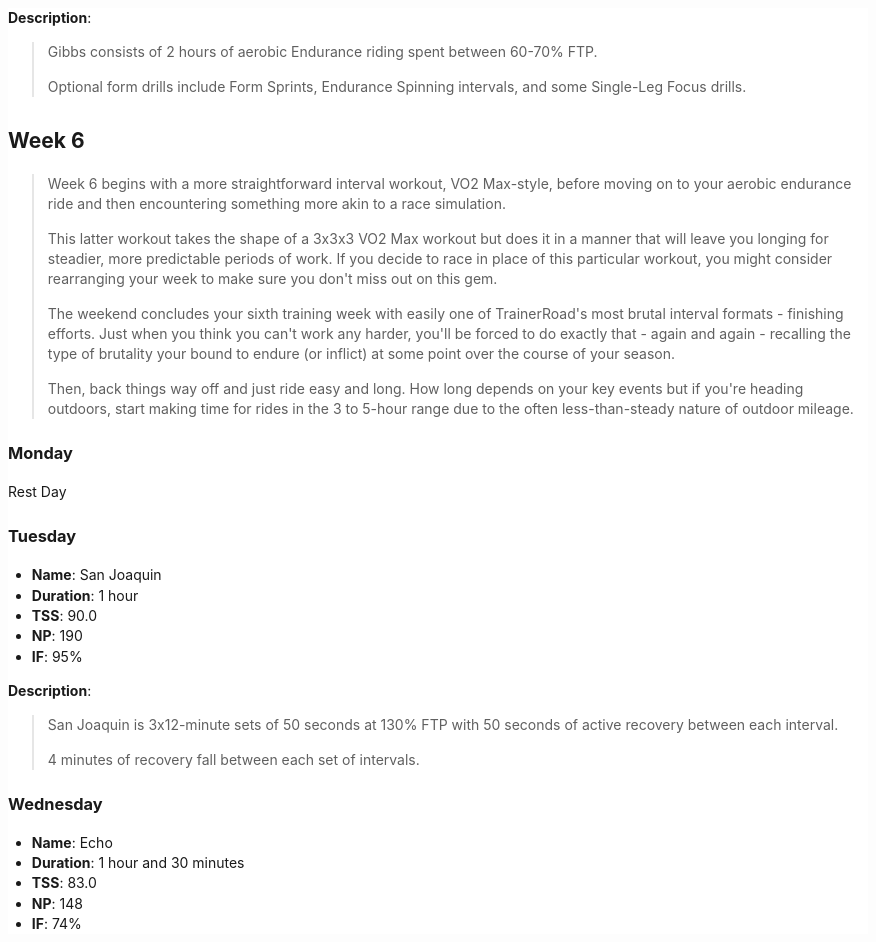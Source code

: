 **Description**:

> Gibbs consists of 2 hours of aerobic Endurance riding spent between 60-70%
> FTP.
> 
> Optional form drills include Form Sprints, Endurance Spinning intervals, and
> some Single-Leg Focus drills.

## Week 6

> Week 6 begins with a more straightforward interval workout, VO2 Max-style,
> before moving on to your aerobic endurance ride and then encountering
> something more akin to a race simulation.
> 
> This latter workout takes the shape of a 3x3x3 VO2 Max workout but does it in
> a manner that will leave you longing for steadier, more predictable periods of
> work. If you decide to race in place of this particular workout, you might
> consider rearranging your week to make sure you don't miss out on this gem.
> 
> The weekend concludes your sixth training week with easily one of
> TrainerRoad's most brutal interval formats - finishing efforts. Just when you
> think you can't work any harder, you'll be forced to do exactly that - again
> and again - recalling the type of brutality your bound to endure (or inflict)
> at some point over the course of your season.
> 
> Then, back things way off and just ride easy and long. How long depends on
> your key events but if you're heading outdoors, start making time for rides in
> the 3 to 5-hour range due to the often less-than-steady nature of outdoor
> mileage.

### Monday 

Rest Day


### Tuesday 

* **Name**: San Joaquin
* **Duration**: 1 hour
* **TSS**: 90.0
* **NP**: 190
* **IF**: 95%

**Description**:

> San Joaquin is 3x12-minute sets of 50 seconds at 130% FTP with 50 seconds of
> active recovery between each interval.
> 
> 4 minutes of recovery fall between each set of intervals.


### Wednesday 

* **Name**: Echo
* **Duration**: 1 hour and 30 minutes
* **TSS**: 83.0
* **NP**: 148
* **IF**: 74%

